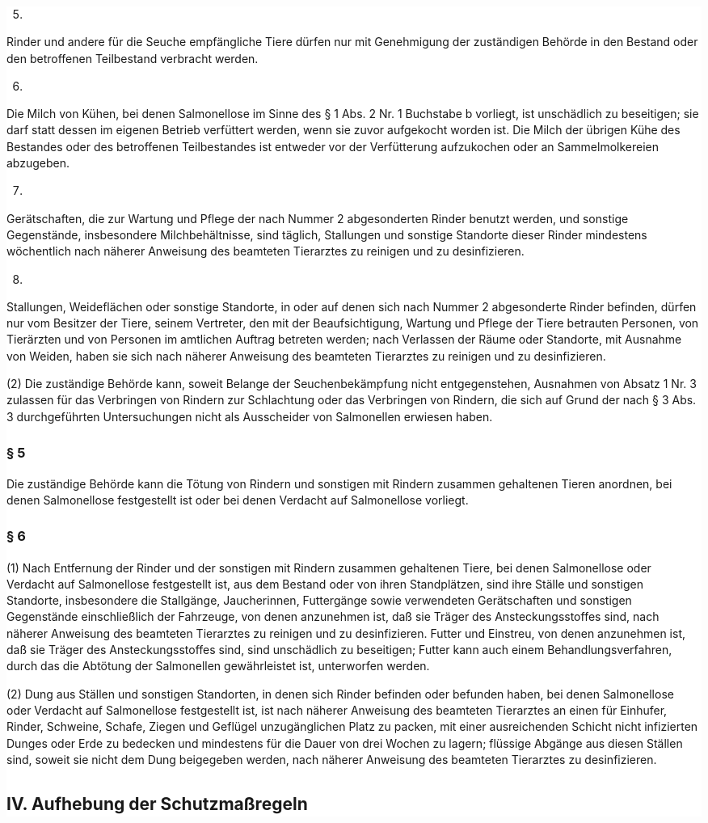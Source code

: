 5.  
Rinder und andere für die Seuche empfängliche Tiere dürfen nur mit Genehmigung der zuständigen Behörde in den Bestand oder den betroffenen Teilbestand verbracht werden.

6.  
Die Milch von Kühen, bei denen Salmonellose im Sinne des § 1 Abs. 2 Nr. 1 Buchstabe b vorliegt, ist unschädlich zu beseitigen; sie darf statt dessen im eigenen Betrieb verfüttert werden, wenn sie zuvor aufgekocht worden ist. Die Milch der übrigen Kühe des Bestandes oder des betroffenen Teilbestandes ist entweder vor der Verfütterung aufzukochen oder an Sammelmolkereien abzugeben.

7.  
Gerätschaften, die zur Wartung und Pflege der nach Nummer 2 abgesonderten Rinder benutzt werden, und sonstige Gegenstände, insbesondere Milchbehältnisse, sind täglich, Stallungen und sonstige Standorte dieser Rinder mindestens wöchentlich nach näherer Anweisung des beamteten Tierarztes zu reinigen und zu desinfizieren.

8.  
Stallungen, Weideflächen oder sonstige Standorte, in oder auf denen sich nach Nummer 2 abgesonderte Rinder befinden, dürfen nur vom Besitzer der Tiere, seinem Vertreter, den mit der Beaufsichtigung, Wartung und Pflege der Tiere betrauten Personen, von Tierärzten und von Personen im amtlichen Auftrag betreten werden; nach Verlassen der Räume oder Standorte, mit Ausnahme von Weiden, haben sie sich nach näherer Anweisung des beamteten Tierarztes zu reinigen und zu desinfizieren.

(2) Die zuständige Behörde kann, soweit Belange der Seuchenbekämpfung nicht entgegenstehen, Ausnahmen von Absatz 1 Nr. 3 zulassen für das Verbringen von Rindern zur Schlachtung oder das Verbringen von Rindern, die sich auf Grund der nach § 3 Abs. 3 durchgeführten Untersuchungen nicht als Ausscheider von Salmonellen erwiesen haben.

### § 5

Die zuständige Behörde kann die Tötung von Rindern und sonstigen mit Rindern zusammen gehaltenen Tieren anordnen, bei denen Salmonellose festgestellt ist oder bei denen Verdacht auf Salmonellose vorliegt.

### § 6

(1) Nach Entfernung der Rinder und der sonstigen mit Rindern zusammen gehaltenen Tiere, bei denen Salmonellose oder Verdacht auf Salmonellose festgestellt ist, aus dem Bestand oder von ihren Standplätzen, sind ihre Ställe und sonstigen Standorte, insbesondere die Stallgänge, Jaucherinnen, Futtergänge sowie verwendeten Gerätschaften und sonstigen Gegenstände einschließlich der Fahrzeuge, von denen anzunehmen ist, daß sie Träger des Ansteckungsstoffes sind, nach näherer Anweisung des beamteten Tierarztes zu reinigen und zu desinfizieren. Futter und Einstreu, von denen anzunehmen ist, daß sie Träger des Ansteckungsstoffes sind, sind unschädlich zu beseitigen; Futter kann auch einem Behandlungsverfahren, durch das die Abtötung der Salmonellen gewährleistet ist, unterworfen werden.

(2) Dung aus Ställen und sonstigen Standorten, in denen sich Rinder befinden oder befunden haben, bei denen Salmonellose oder Verdacht auf Salmonellose festgestellt ist, ist nach näherer Anweisung des beamteten Tierarztes an einen für Einhufer, Rinder, Schweine, Schafe, Ziegen und Geflügel unzugänglichen Platz zu packen, mit einer ausreichenden Schicht nicht infizierten Dunges oder Erde zu bedecken und mindestens für die Dauer von drei Wochen zu lagern; flüssige Abgänge aus diesen Ställen sind, soweit sie nicht dem Dung beigegeben werden, nach näherer Anweisung des beamteten Tierarztes zu desinfizieren.

IV. Aufhebung der Schutzmaßregeln
---------------------------------
